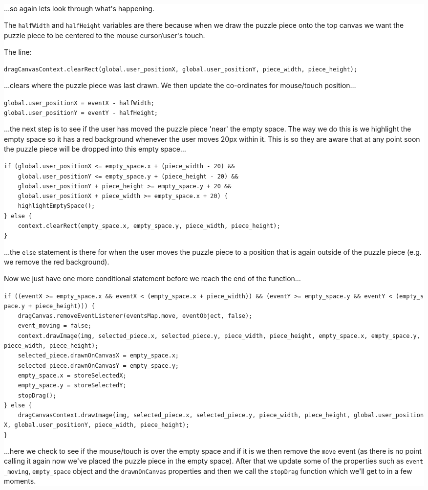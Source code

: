 …so again lets look through what's happening.

The `halfWidth` and `halfHeight` variables are there because when we draw the puzzle piece onto the top canvas we want the puzzle piece to be centered to the mouse cursor/user's touch.

The line:

`dragCanvasContext.clearRect(global.user_positionX, global.user_positionY, piece_width, piece_height);`

…clears where the puzzle piece was last drawn. We then update the co-ordinates for mouse/touch position…

    global.user_positionX = eventX - halfWidth;
    global.user_positionY = eventY - halfHeight;

…the next step is to see if the user has moved the puzzle piece 'near' the empty space. The way we do this is we highlight the empty space so it has a red background whenever the user moves 20px within it. This is so they are aware that at any point soon the puzzle piece will be dropped into this empty space… 

    if (global.user_positionX <= empty_space.x + (piece_width - 20) && 
        global.user_positionY <= empty_space.y + (piece_height - 20) && 
        global.user_positionY + piece_height >= empty_space.y + 20 && 
        global.user_positionX + piece_width >= empty_space.x + 20) {
        highlightEmptySpace();
    } else {
        context.clearRect(empty_space.x, empty_space.y, piece_width, piece_height);
    }

…the `else` statement is there for when the user moves the puzzle piece to a position that is again outside of the puzzle piece (e.g. we remove the red background).

Now we just have one more conditional statement before we reach the end of the function… 

    if ((eventX >= empty_space.x && eventX < (empty_space.x + piece_width)) && (eventY >= empty_space.y && eventY < (empty_space.y + piece_height))) {
        dragCanvas.removeEventListener(eventsMap.move, eventObject, false);
        event_moving = false;
        context.drawImage(img, selected_piece.x, selected_piece.y, piece_width, piece_height, empty_space.x, empty_space.y, piece_width, piece_height);
        selected_piece.drawnOnCanvasX = empty_space.x;
        selected_piece.drawnOnCanvasY = empty_space.y;
        empty_space.x = storeSelectedX;
        empty_space.y = storeSelectedY;
        stopDrag();
    } else {	
        dragCanvasContext.drawImage(img, selected_piece.x, selected_piece.y, piece_width, piece_height, global.user_positionX, global.user_positionY, piece_width, piece_height);
    }

…here we check to see if the mouse/touch is over the empty space and if it is we then remove the `move` event (as there is no point calling it again now we've placed the puzzle piece in the empty space). After that we update some of the properties such as `event_moving`, `empty_space` object and the `drawnOnCanvas` properties and then we call the `stopDrag` function which we'll get to in a few moments.
